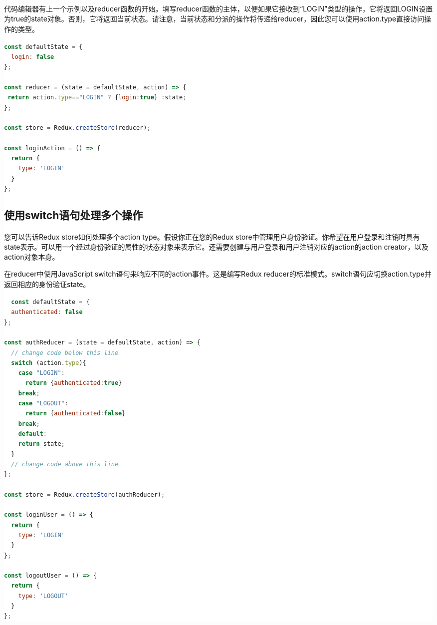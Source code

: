 代码编辑器有上一个示例以及reducer函数的开始。填写reducer函数的主体，以便如果它接收到“LOGIN”类型的操作，它将返回LOGIN设置为true的state对象。否则，它将返回当前状态。请注意，当前状态和分派的操作将传递给reducer，因此您可以使用action.type直接访问操作的类型。

```js
const defaultState = {
  login: false
};

const reducer = (state = defaultState, action) => {
 return action.type=="LOGIN" ? {login:true} :state;
};

const store = Redux.createStore(reducer);

const loginAction = () => {
  return {
    type: 'LOGIN'
  }
};
```

## 使用switch语句处理多个操作

您可以告诉Redux store如何处理多个action type。假设你正在您的Redux store中管理用户身份验证。你希望在用户登录和注销时具有state表示。可以用一个经过身份验证的属性的状态对象来表示它。还需要创建与用户登录和用户注销对应的action的action creator，以及action对象本身。

在reducer中使用JavaScript switch语句来响应不同的action事件。这是编写Redux reducer的标准模式。switch语句应切换action.type并返回相应的身份验证state。

```js
  const defaultState = {
  authenticated: false
};

const authReducer = (state = defaultState, action) => {
  // change code below this line
  switch (action.type){
    case "LOGIN":
      return {authenticated:true}
    break;
    case "LOGOUT":
      return {authenticated:false}
    break;
    default:
    return state;
  }
  // change code above this line
};

const store = Redux.createStore(authReducer);

const loginUser = () => {
  return {
    type: 'LOGIN'
  }
};

const logoutUser = () => {
  return {
    type: 'LOGOUT'
  }
};

```
